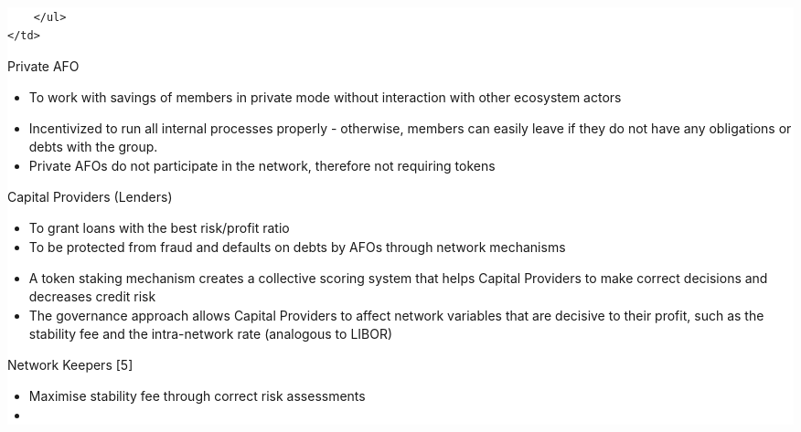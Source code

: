     	</ul>
    </td> 
  </tr>
  <tr>
    <td>
    	Private AFO
    </td>
    <td>
    	<ul>
    		<li>
    			To work with savings of members in private mode without interaction with other ecosystem actors
    		</li>
    	</ul>
    </td> 
    <td>
    	<ul>
    		<li>
Incentivized to run all internal processes properly - otherwise, members can easily leave if they do not have any obligations or debts with the group.
    		</li>
    		<li>
Private AFOs do not participate in the network, therefore not requiring tokens
    		</li>
    	</ul>
    </td> 
  </tr>
   <tr>
    <td>
    	Capital Providers (Lenders)
    </td>
    <td>
    	<ul>
    		<li>
To grant loans with the best risk/profit ratio
    		</li>
    		<li>
To be protected from fraud and defaults on debts by AFOs through network mechanisms
    		</li>
    	</ul>
    </td> 
    <td>
    	<ul>
    		<li>
A token staking mechanism creates a collective scoring system that helps Capital Providers to make correct decisions and decreases credit risk
    		</li>
    		<li>
The governance approach allows Capital Providers to affect network variables that are decisive to their profit, such as the stability fee and the intra-network rate (analogous to LIBOR)
    		</li>
    	</ul>
    </td> 
  </tr>
  </tr>
   <tr>
    <td>
    	Network Keepers [5]
    </td>
    <td>
    	<ul>
    		<li>
Maximise stability fee through correct risk assessments
    		</li>
    		<li>